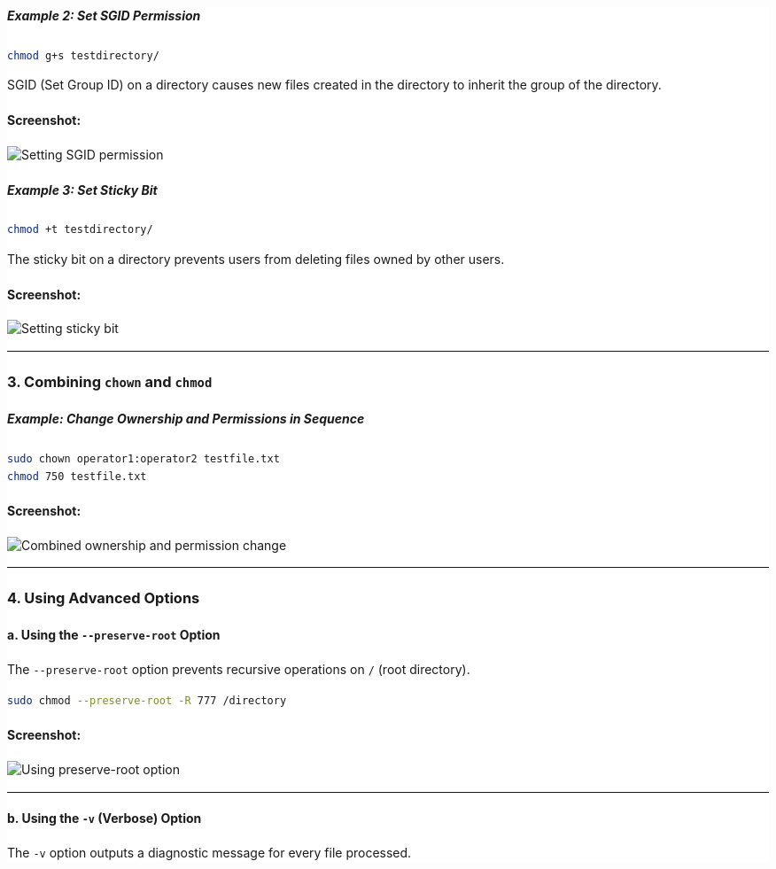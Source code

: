 ##### Example 2: Set SGID Permission
```bash
chmod g+s testdirectory/
```
SGID (Set Group ID) on a directory causes new files created in the directory to inherit the group of the directory.

#### Screenshot:
![Setting SGID permission](screenshots/chmod_sgid.png)

##### Example 3: Set Sticky Bit
```bash
chmod +t testdirectory/
```
The sticky bit on a directory prevents users from deleting files owned by other users.

#### Screenshot:
![Setting sticky bit](screenshots/chmod_sticky.png)

---

### 3. Combining `chown` and `chmod`

##### Example: Change Ownership and Permissions in Sequence
```bash
sudo chown operator1:operator2 testfile.txt
chmod 750 testfile.txt
```

#### Screenshot:
![Combined ownership and permission change](screenshots/chown_chmod_combined.png)

---

### 4. Using Advanced Options

#### a. **Using the `--preserve-root` Option**

The `--preserve-root` option prevents recursive operations on `/` (root directory).

```bash
sudo chmod --preserve-root -R 777 /directory
```

#### Screenshot:
![Using preserve-root option](screenshots/chmod_preserve_root.png)

---

#### b. **Using the `-v` (Verbose) Option**

The `-v` option outputs a diagnostic message for every file processed.
